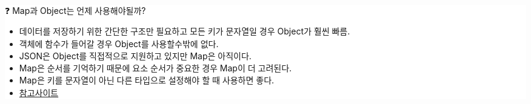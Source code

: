 ❓ Map과 Object는 언제 사용해야될까?
- 데이터를 저장하기 위한 간단한 구조만 필요하고 모든 키가 문자열일 경우 Object가 훨씬 빠름.
- 객체에 함수가 들어갈 경우 Object를 사용할수밖에 없다.
- JSON은 Object를 직접적으로 지원하고 있지만 Map은 아직이다.
- Map은 순서를 기억하기 때문에 요소 순서가 중요한 경우 Map이 더 고려된다.
- Map은 키를 문자열이 아닌 다른 타입으로 설정해야 할 때 사용하면 좋다.
- [참고사이트](https://medium.com/front-end-weekly/es6-map-vs-object-what-and-when-b80621932373)
